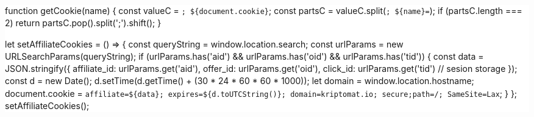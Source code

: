 function getCookie(name) {
 const valueC = `; ${document.cookie}`;
 const partsC = valueC.split(`; ${name}=`);
 if (partsC.length === 2) return partsC.pop().split(';').shift();
}

let setAffiliateCookies = () => {
 const queryString = window.location.search;
 const urlParams = new URLSearchParams(queryString);
 if (urlParams.has('aid') && urlParams.has('oid') && urlParams.has('tid')) {
  const data = JSON.stringify({
   affiliate_id: urlParams.get('aid'),
   offer_id: urlParams.get('oid'),
   click_id: urlParams.get('tid') // sesion storage
  });
  const d = new Date();
  d.setTime(d.getTime() + (30 * 24 * 60 * 60 * 1000));
  let domain = window.location.hostname;
  document.cookie = `affiliate=${data}; expires=${d.toUTCString()}; domain=kriptomat.io; secure;path=/; SameSite=Lax`;
 }
};
setAffiliateCookies();
</script>

<script type="text/javascript">
let setInviteCookie = () => {
 const queryStringIC = window.location.search;
 const urlParamsIC = new URLSearchParams(queryStringIC);
 if (urlParamsIC.has('invite_code')) {
  const dataIC = urlParamsIC.get('invite_code');
  const dIC = new Date();
  dIC.setTime(dIC.getTime() + (30 * 24 * 60 * 60 * 1000));
  document.cookie = `invite_code=${dataIC}; expires=${dIC.toUTCString()}; domain=kriptomat.io; secure;path=/; SameSite=Lax`;
 }
};
setInviteCookie();

</script>

<script type="text/javascript">

function setCookieLang(cname, cvalue, exdays) {
 const d = new Date();
 d.setTime(d.getTime() + (exdays*24*60*60*1000));
 let expires = "expires="+ d.toUTCString();
 let domain = window.location.hostname;
 document.cookie = cname + "=" + cvalue + ";" + expires + ";path=/;domain=."+domain+"; secure; SameSite=Lax";
}

let setPolyCookie = () => {
 var langCookie = getCookie("pll_language_custom");
 //alert(langCookie);
 var urlParameters = window.location.search;
 // temp fix for dutch lang
 if (langCookie == 'nl') {
  langCookie = 'en';
 }
 let langList = ['de', 'et', 'en', 'es', 'fr', 'hr', 'it', 'lv', 'lt', 'hu', 'pl', 'pt', 'ro', 'sk', 'sl', 'se', 'tr', 'cs', 'gr', 'bg', 'sr'];
 // de, et, en, es, fr, hr, it, lv, lt, hu, nl, pl, pt, ro, sk, sl, se, tr, cs, gr, bg, ru
 var lng = window.navigator.userLanguage || window.navigator.language;
 lng = lng.substring(0, 2);
 if (lng == 'sv') {